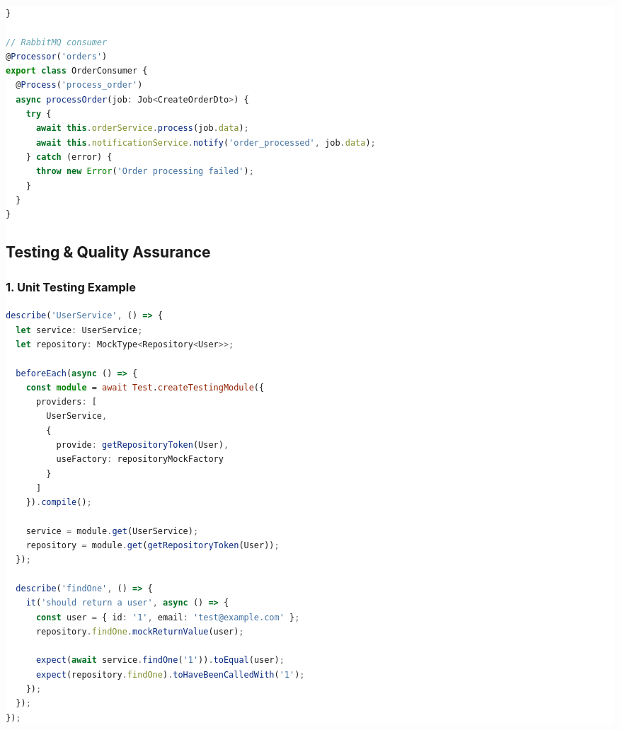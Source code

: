 ```typescript
}

// RabbitMQ consumer
@Processor('orders')
export class OrderConsumer {
  @Process('process_order')
  async processOrder(job: Job<CreateOrderDto>) {
    try {
      await this.orderService.process(job.data);
      await this.notificationService.notify('order_processed', job.data);
    } catch (error) {
      throw new Error('Order processing failed');
    }
  }
}
```

## Testing & Quality Assurance

### 1. Unit Testing Example
```typescript
describe('UserService', () => {
  let service: UserService;
  let repository: MockType<Repository<User>>;

  beforeEach(async () => {
    const module = await Test.createTestingModule({
      providers: [
        UserService,
        {
          provide: getRepositoryToken(User),
          useFactory: repositoryMockFactory
        }
      ]
    }).compile();

    service = module.get(UserService);
    repository = module.get(getRepositoryToken(User));
  });

  describe('findOne', () => {
    it('should return a user', async () => {
      const user = { id: '1', email: 'test@example.com' };
      repository.findOne.mockReturnValue(user);

      expect(await service.findOne('1')).toEqual(user);
      expect(repository.findOne).toHaveBeenCalledWith('1');
    });
  });
});
```

